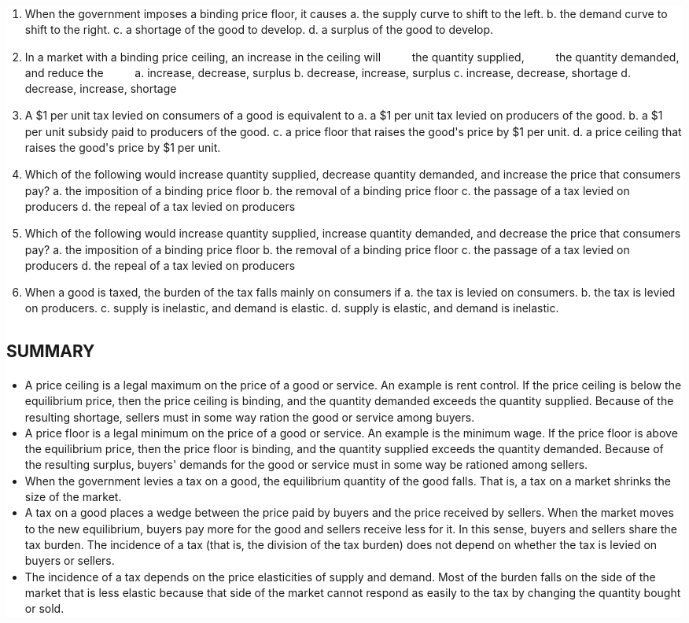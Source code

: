 1. When the government imposes a binding price floor, it causes
a. the supply curve to shift to the left.
b. the demand curve to shift to the right.
c. a shortage of the good to develop.
d. a surplus of the good to develop.
2. In a market with a binding price ceiling, an increase in the ceiling will $\qquad$ the quantity supplied, $\qquad$ the quantity demanded, and reduce the $\qquad$
a. increase, decrease, surplus
b. decrease, increase, surplus
c. increase, decrease, shortage
d. decrease, increase, shortage

3. A $\$ 1$ per unit tax levied on consumers of a good is equivalent to
a. a \$1 per unit tax levied on producers of the good.
b. a $\$ 1$ per unit subsidy paid to producers of the good.
c. a price floor that raises the good's price by $\$ 1$ per unit.
d. a price ceiling that raises the good's price by $\$ 1$ per unit.
4. Which of the following would increase quantity supplied, decrease quantity demanded, and increase the price that consumers pay?
a. the imposition of a binding price floor
b. the removal of a binding price floor
c. the passage of a tax levied on producers
d. the repeal of a tax levied on producers
5. Which of the following would increase quantity supplied, increase quantity demanded, and decrease the price that consumers pay?
a. the imposition of a binding price floor
b. the removal of a binding price floor
c. the passage of a tax levied on producers
d. the repeal of a tax levied on producers
6. When a good is taxed, the burden of the tax falls mainly on consumers if
a. the tax is levied on consumers.
b. the tax is levied on producers.
c. supply is inelastic, and demand is elastic.
d. supply is elastic, and demand is inelastic.



## SUMMARY

- A price ceiling is a legal maximum on the price of a good or service. An example is rent control. If the price ceiling is below the equilibrium price, then the price ceiling is binding, and the quantity demanded exceeds the quantity supplied. Because of the resulting shortage, sellers must in some way ration the good or service among buyers.
- A price floor is a legal minimum on the price of a good or service. An example is the minimum wage. If the price floor is above the equilibrium price, then the price floor is binding, and the quantity supplied exceeds the quantity demanded. Because of the resulting surplus, buyers' demands for the good or service must in some way be rationed among sellers.
- When the government levies a tax on a good, the equilibrium quantity of the good falls. That is, a tax on a market shrinks the size of the market.
- A tax on a good places a wedge between the price paid by buyers and the price received by sellers. When the market moves to the new equilibrium, buyers pay more for the good and sellers receive less for it. In this sense, buyers and sellers share the tax burden. The incidence of a tax (that is, the division of the tax burden) does not depend on whether the tax is levied on buyers or sellers.
- The incidence of a tax depends on the price elasticities of supply and demand. Most of the burden falls on the side of the market that is less elastic because that side of the market cannot respond as easily to the tax by changing the quantity bought or sold.
